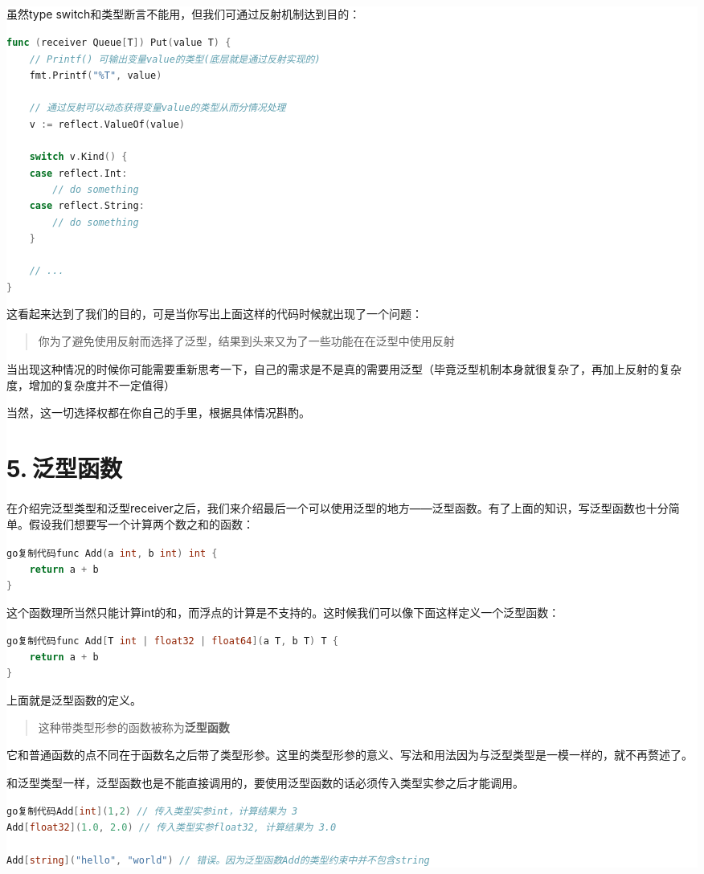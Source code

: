 
虽然type switch和类型断言不能用，但我们可通过反射机制达到目的：

```go
func (receiver Queue[T]) Put(value T) {
    // Printf() 可输出变量value的类型(底层就是通过反射实现的)
    fmt.Printf("%T", value) 

    // 通过反射可以动态获得变量value的类型从而分情况处理
    v := reflect.ValueOf(value)

    switch v.Kind() {
    case reflect.Int:
        // do something
    case reflect.String:
        // do something
    }

    // ...
}
```

这看起来达到了我们的目的，可是当你写出上面这样的代码时候就出现了一个问题：

> 你为了避免使用反射而选择了泛型，结果到头来又为了一些功能在在泛型中使用反射

当出现这种情况的时候你可能需要重新思考一下，自己的需求是不是真的需要用泛型（毕竟泛型机制本身就很复杂了，再加上反射的复杂度，增加的复杂度并不一定值得）

当然，这一切选择权都在你自己的手里，根据具体情况斟酌。

# 5. 泛型函数

在介绍完泛型类型和泛型receiver之后，我们来介绍最后一个可以使用泛型的地方——泛型函数。有了上面的知识，写泛型函数也十分简单。假设我们想要写一个计算两个数之和的函数：

```go
go复制代码func Add(a int, b int) int {
    return a + b
}
```

这个函数理所当然只能计算int的和，而浮点的计算是不支持的。这时候我们可以像下面这样定义一个泛型函数：

```go
go复制代码func Add[T int | float32 | float64](a T, b T) T {
    return a + b
}
```

上面就是泛型函数的定义。

> 这种带类型形参的函数被称为**泛型函数**

它和普通函数的点不同在于函数名之后带了类型形参。这里的类型形参的意义、写法和用法因为与泛型类型是一模一样的，就不再赘述了。

和泛型类型一样，泛型函数也是不能直接调用的，要使用泛型函数的话必须传入类型实参之后才能调用。

```go
go复制代码Add[int](1,2) // 传入类型实参int，计算结果为 3
Add[float32](1.0, 2.0) // 传入类型实参float32, 计算结果为 3.0

Add[string]("hello", "world") // 错误。因为泛型函数Add的类型约束中并不包含string
```
